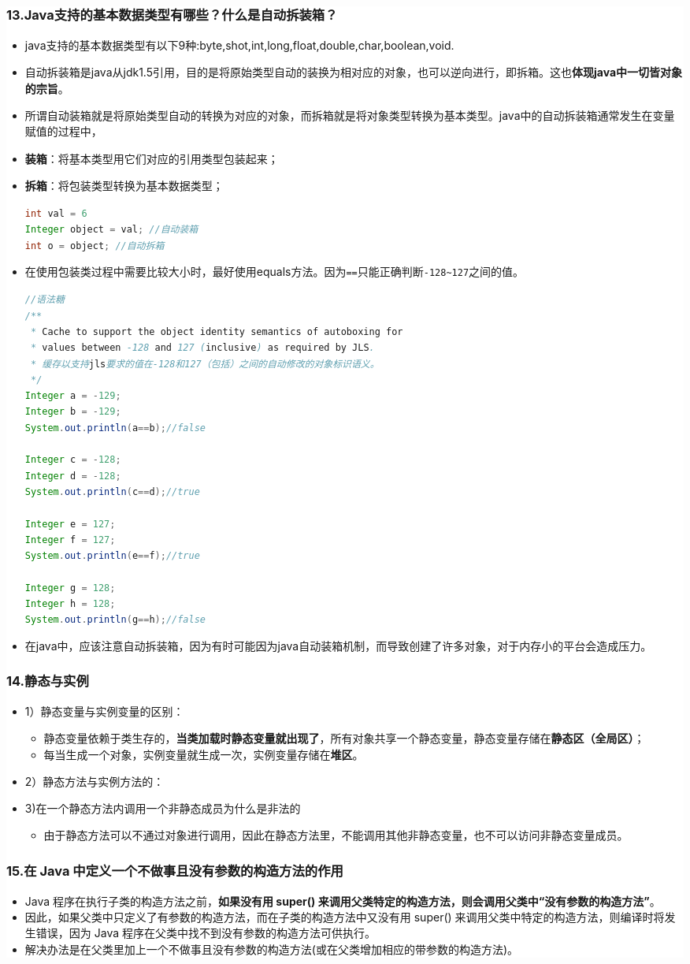 ### 13.Java支持的基本数据类型有哪些？什么是自动拆装箱？
* java支持的基本数据类型有以下9种:byte,shot,int,long,float,double,char,boolean,void.
* 自动拆装箱是java从jdk1.5引用，目的是将原始类型自动的装换为相对应的对象，也可以逆向进行，即拆箱。这也**体现java中一切皆对象的宗旨**。
* 所谓自动装箱就是将原始类型自动的转换为对应的对象，而拆箱就是将对象类型转换为基本类型。java中的自动拆装箱通常发生在变量赋值的过程中，
* **装箱**：将基本类型用它们对应的引用类型包装起来；
* **拆箱**：将包装类型转换为基本数据类型；

  ```java
  int val = 6
  Integer object = val; //自动装箱
  int o = object; //自动拆箱
  ```

* 在使用包装类过程中需要比较大小时，最好使用equals方法。因为`==`只能正确判断`-128~127`之间的值。
  ```java
  //语法糖
  /** 
   * Cache to support the object identity semantics of autoboxing for 
   * values between -128 and 127 (inclusive) as required by JLS.
   * 缓存以支持jls要求的值在-128和127（包括）之间的自动修改的对象标识语义。
   */
  Integer a = -129;
  Integer b = -129;
  System.out.println(a==b);//false

  Integer c = -128;
  Integer d = -128;
  System.out.println(c==d);//true

  Integer e = 127;
  Integer f = 127;
  System.out.println(e==f);//true

  Integer g = 128;
  Integer h = 128;
  System.out.println(g==h);//false
  ```
* 在java中，应该注意自动拆装箱，因为有时可能因为java自动装箱机制，而导致创建了许多对象，对于内存小的平台会造成压力。

### 14.静态与实例

* 1）静态变量与实例变量的区别：
	* 静态变量依赖于类生存的，**当类加载时静态变量就出现了**，所有对象共享一个静态变量，静态变量存储在**静态区（全局区）**；
	* 每当生成一个对象，实例变量就生成一次，实例变量存储在**堆区**。
* 2）静态方法与实例方法的：

* 3)在一个静态方法内调用一个非静态成员为什么是非法的
	* 由于静态方法可以不通过对象进行调用，因此在静态方法里，不能调用其他非静态变量，也不可以访问非静态变量成员。

### 15.在 Java 中定义一个不做事且没有参数的构造方法的作用
* Java 程序在执行子类的构造方法之前，**如果没有用 super() 来调用父类特定的构造方法，则会调用父类中“没有参数的构造方法”**。
* 因此，如果父类中只定义了有参数的构造方法，而在子类的构造方法中又没有用 super() 来调用父类中特定的构造方法，则编译时将发生错误，因为 Java 程序在父类中找不到没有参数的构造方法可供执行。
* 解决办法是在父类里加上一个不做事且没有参数的构造方法(或在父类增加相应的带参数的构造方法)。
